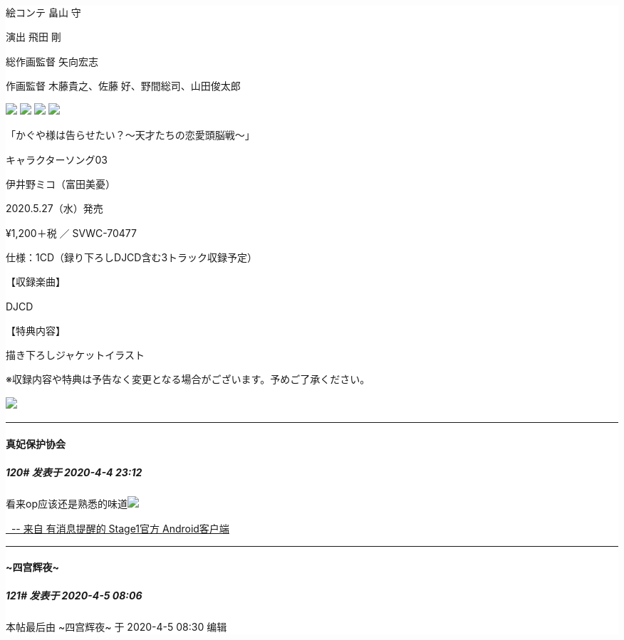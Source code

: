 絵コンテ 畠山 守

演出 飛田 剛

総作画監督 矢向宏志

作画監督 木藤貴之、佐藤 好、野間総司、山田俊太郎

<img src="https://files.catbox.moe/nbzaor.jpg" referrerpolicy="no-referrer">
<img src="https://files.catbox.moe/3wq25b.jpg" referrerpolicy="no-referrer">
<img src="https://files.catbox.moe/fn4dl9.jpg" referrerpolicy="no-referrer">
<img src="https://files.catbox.moe/3yhx35.jpg" referrerpolicy="no-referrer">


「かぐや様は告らせたい？～天才たちの恋愛頭脳戦～」

キャラクターソング03

伊井野ミコ（富田美憂）

2020.5.27（水）発売


¥1,200＋税 ／ SVWC-70477

仕様：1CD（録り下ろしDJCD含む3トラック収録予定）


【収録楽曲】

DJCD

【特典内容】

描き下ろしジャケットイラスト

※収録内容や特典は予告なく変更となる場合がございます。予めご了承ください。

<img src="https://files.catbox.moe/sal3rg.jpg" referrerpolicy="no-referrer">


-----

####  真妃保护协会  
##### 120#       发表于 2020-4-4 23:12


看来op应该还是熟悉的味道<img src="https://static.saraba1st.com/image/smiley/face2017/040.png" referrerpolicy="no-referrer">

[  -- 来自 有消息提醒的 Stage1官方 Android客户端](https://www.coolapk.com/apk/140634)


-----

####  ~四宫辉夜~  
##### 121#       发表于 2020-4-5 08:06


 本帖最后由 ~四宫辉夜~ 于 2020-4-5 08:30 编辑 
